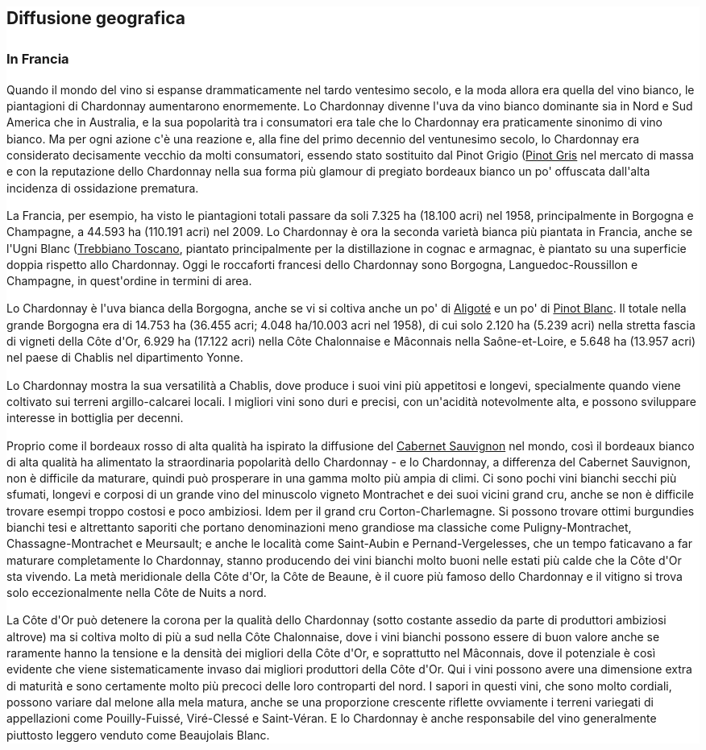 ## Diffusione geografica

### In Francia

Quando il mondo del vino si espanse drammaticamente nel tardo ventesimo secolo, e la moda allora era quella del vino bianco, le piantagioni di Chardonnay aumentarono enormemente. Lo Chardonnay divenne l'uva da vino bianco dominante sia in Nord e Sud America che in Australia, e la sua popolarità tra i consumatori era tale che lo Chardonnay era praticamente sinonimo di vino bianco. Ma per ogni azione c'è una reazione e, alla fine del primo decennio del ventunesimo secolo, lo Chardonnay era considerato decisamente vecchio da molti consumatori, essendo stato sostituito dal Pinot Grigio ([Pinot Gris](/vitigni/bacca-bianca/pinot-gris) nel mercato di massa e con la reputazione dello Chardonnay nella sua forma più glamour di pregiato bordeaux bianco un po' offuscata dall'alta incidenza di ossidazione prematura.

La Francia, per esempio, ha visto le piantagioni totali passare da soli 7.325 ha (18.100 acri) nel 1958, principalmente in Borgogna e Champagne, a 44.593 ha (110.191 acri) nel 2009. Lo Chardonnay è ora la seconda varietà bianca più piantata in Francia, anche se l'Ugni Blanc ([Trebbiano Toscano](/vitigni/Italia/bacca-bianca/trebbiano-toscano), piantato principalmente per la distillazione in cognac e armagnac, è piantato su una superficie doppia rispetto allo Chardonnay. Oggi le roccaforti francesi dello Chardonnay sono Borgogna, Languedoc-Roussillon e Champagne, in quest'ordine in termini di area.

Lo Chardonnay è l'uva bianca della Borgogna, anche se vi si coltiva anche un po' di [Aligoté](/vitigni/bacca-bianca/aligote) e un po' di [Pinot Blanc](/vitigni/bacca-bianca/pinot-blanc). Il totale nella grande Borgogna era di 14.753 ha (36.455 acri; 4.048 ha/10.003 acri nel 1958), di cui solo 2.120 ha (5.239 acri) nella stretta fascia di vigneti della Côte d'Or, 6.929 ha (17.122 acri) nella Côte Chalonnaise e Mâconnais nella Saône-et-Loire, e 5.648 ha (13.957 acri) nel paese di Chablis nel dipartimento Yonne.

Lo Chardonnay mostra la sua versatilità a Chablis, dove produce i suoi vini più appetitosi e longevi, specialmente quando viene coltivato sui terreni argillo-calcarei locali. I migliori vini sono duri e precisi, con un'acidità notevolmente alta, e possono sviluppare interesse in bottiglia per decenni.

Proprio come il bordeaux rosso di alta qualità ha ispirato la diffusione del [Cabernet Sauvignon](/vitigni/Francia/bacca-nera/cabernet-sauvignon) nel mondo, così il bordeaux bianco di alta qualità ha alimentato la straordinaria popolarità dello Chardonnay - e lo Chardonnay, a differenza del Cabernet Sauvignon, non è difficile da maturare, quindi può prosperare in una gamma molto più ampia di climi. Ci sono pochi vini bianchi secchi più sfumati, longevi e corposi di un grande vino del minuscolo vigneto Montrachet e dei suoi vicini grand cru, anche se non è difficile trovare esempi troppo costosi e poco ambiziosi. Idem per il grand cru Corton-Charlemagne. Si possono trovare ottimi burgundies bianchi tesi e altrettanto saporiti che portano denominazioni meno grandiose ma classiche come Puligny-Montrachet, Chassagne-Montrachet e Meursault; e anche le località come Saint-Aubin e Pernand-Vergelesses, che un tempo faticavano a far maturare completamente lo Chardonnay, stanno producendo dei vini bianchi molto buoni nelle estati più calde che la Côte d'Or sta vivendo. La metà meridionale della Côte d'Or, la Côte de Beaune, è il cuore più famoso dello Chardonnay e il vitigno si trova solo eccezionalmente nella Côte de Nuits a nord.

La Côte d'Or può detenere la corona per la qualità dello Chardonnay (sotto costante assedio da parte di produttori ambiziosi altrove) ma si coltiva molto di più a sud nella Côte Chalonnaise, dove i vini bianchi possono essere di buon valore anche se raramente hanno la tensione e la densità dei migliori della Côte d'Or, e soprattutto nel Mâconnais, dove il potenziale è così evidente che viene sistematicamente invaso dai migliori produttori della Côte d'Or. Qui i vini possono avere una dimensione extra di maturità e sono certamente molto più precoci delle loro controparti del nord. I sapori in questi vini, che sono molto cordiali, possono variare dal melone alla mela matura, anche se una proporzione crescente riflette ovviamente i terreni variegati di appellazioni come Pouilly-Fuissé, Viré-Clessé e Saint-Véran. E lo Chardonnay è anche responsabile del vino generalmente piuttosto leggero venduto come Beaujolais Blanc.
